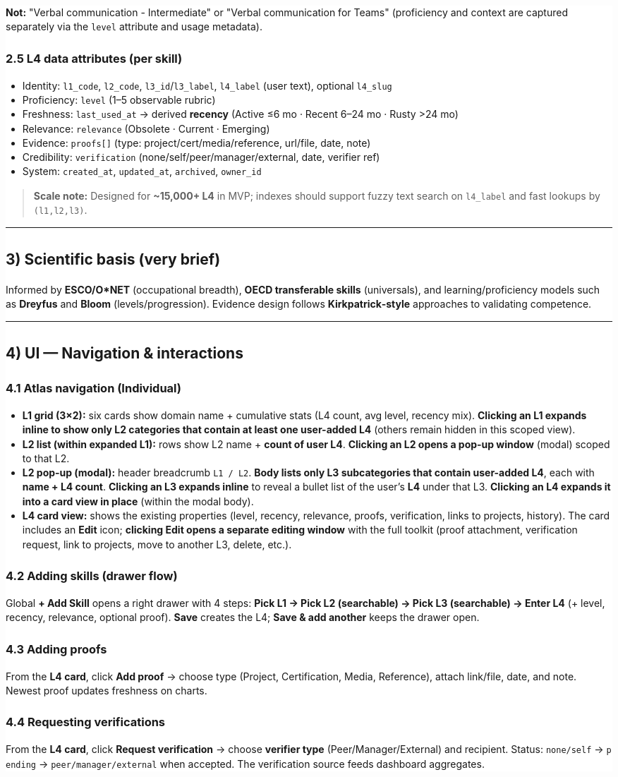**Not:** "Verbal communication - Intermediate" or "Verbal communication for Teams" (proficiency and context are captured separately via the `level` attribute and usage metadata).

### 2.5 L4 data attributes (per skill)
- Identity: `l1_code`, `l2_code`, `l3_id`/`l3_label`, `l4_label` (user text), optional `l4_slug`
- Proficiency: `level` (1–5 observable rubric)
- Freshness: `last_used_at` → derived **recency** (Active ≤6 mo · Recent 6–24 mo · Rusty >24 mo)
- Relevance: `relevance` (Obsolete · Current · Emerging)
- Evidence: `proofs[]` (type: project/cert/media/reference, url/file, date, note)
- Credibility: `verification` (none/self/peer/manager/external, date, verifier ref)
- System: `created_at`, `updated_at`, `archived`, `owner_id`

> **Scale note:** Designed for **~15,000+ L4** in MVP; indexes should support fuzzy text search on `l4_label` and fast lookups by `(l1,l2,l3)`.

---

## 3) Scientific basis (very brief)
Informed by **ESCO/O*NET** (occupational breadth), **OECD transferable skills** (universals), and learning/proficiency models such as **Dreyfus** and **Bloom** (levels/progression). Evidence design follows **Kirkpatrick‑style** approaches to validating competence.

---

## 4) UI — Navigation & interactions
### 4.1 Atlas navigation (Individual)
- **L1 grid (3×2):** six cards show domain name + cumulative stats (L4 count, avg level, recency mix). **Clicking an L1 expands inline to show only L2 categories that contain at least one user-added L4** (others remain hidden in this scoped view).  
- **L2 list (within expanded L1):** rows show L2 name + **count of user L4**. **Clicking an L2 opens a pop‑up window** (modal) scoped to that L2.  
- **L2 pop‑up (modal):** header breadcrumb `L1 / L2`. **Body lists only L3 subcategories that contain user-added L4**, each with **name + L4 count**. **Clicking an L3 expands inline** to reveal a bullet list of the user’s **L4** under that L3. **Clicking an L4 expands it into a card view in place** (within the modal body).  
- **L4 card view:** shows the existing properties (level, recency, relevance, proofs, verification, links to projects, history). The card includes an **Edit** icon; **clicking Edit opens a separate editing window** with the full toolkit (proof attachment, verification request, link to projects, move to another L3, delete, etc.).

### 4.2 Adding skills (drawer flow)
Global **+ Add Skill** opens a right drawer with 4 steps: **Pick L1 → Pick L2 (searchable) → Pick L3 (searchable) → Enter L4** (+ level, recency, relevance, optional proof). **Save** creates the L4; **Save & add another** keeps the drawer open.

### 4.3 Adding proofs
From the **L4 card**, click **Add proof** → choose type (Project, Certification, Media, Reference), attach link/file, date, and note. Newest proof updates freshness on charts.

### 4.4 Requesting verifications
From the **L4 card**, click **Request verification** → choose **verifier type** (Peer/Manager/External) and recipient. Status: `none/self` → `pending` → `peer/manager/external` when accepted. The verification source feeds dashboard aggregates.
